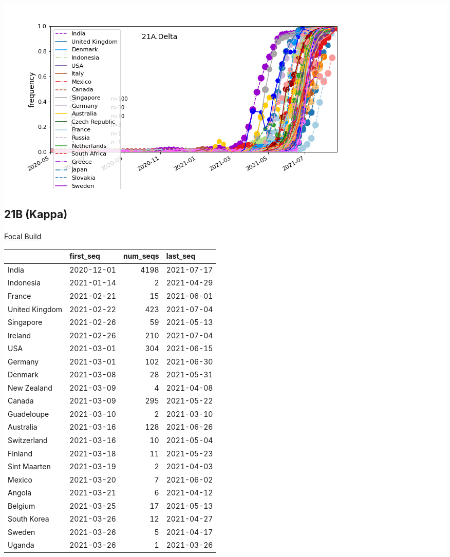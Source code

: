 ![Overall trends 21A.Delta](/overall_trends_figures/overall_trends_21A.Delta.png)

## 21B (Kappa)
[Focal Build](https://nextstrain.org/groups/neherlab/ncov/21B.Kappa)

|                | first_seq   |   num_seqs | last_seq   |
|:---------------|:------------|-----------:|:-----------|
| India          | 2020-12-01  |       4198 | 2021-07-17 |
| Indonesia      | 2021-01-14  |          2 | 2021-04-29 |
| France         | 2021-02-21  |         15 | 2021-06-01 |
| United Kingdom | 2021-02-22  |        423 | 2021-07-04 |
| Singapore      | 2021-02-26  |         59 | 2021-05-13 |
| Ireland        | 2021-02-26  |        210 | 2021-07-04 |
| USA            | 2021-03-01  |        304 | 2021-06-15 |
| Germany        | 2021-03-01  |        102 | 2021-06-30 |
| Denmark        | 2021-03-08  |         28 | 2021-05-31 |
| New Zealand    | 2021-03-09  |          4 | 2021-04-08 |
| Canada         | 2021-03-09  |        295 | 2021-05-22 |
| Guadeloupe     | 2021-03-10  |          2 | 2021-03-10 |
| Australia      | 2021-03-16  |        128 | 2021-06-26 |
| Switzerland    | 2021-03-16  |         10 | 2021-05-04 |
| Finland        | 2021-03-18  |         11 | 2021-05-23 |
| Sint Maarten   | 2021-03-19  |          2 | 2021-04-03 |
| Mexico         | 2021-03-20  |          7 | 2021-06-02 |
| Angola         | 2021-03-21  |          6 | 2021-04-12 |
| Belgium        | 2021-03-25  |         17 | 2021-05-13 |
| South Korea    | 2021-03-26  |         12 | 2021-04-27 |
| Sweden         | 2021-03-26  |          5 | 2021-04-17 |
| Uganda         | 2021-03-26  |          1 | 2021-03-26 |